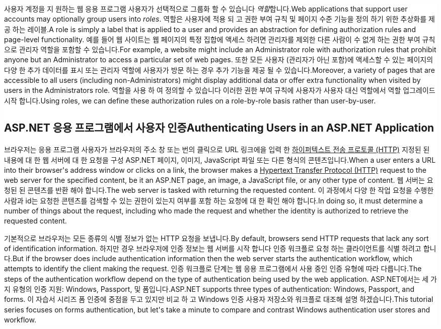 
<span data-ttu-id="aebb1-151">사용자 계정을 지 원하는 웹 응용 프로그램 사용자가 선택적으로 그룹화 할 수 있습니다 *역할*합니다.</span><span class="sxs-lookup"><span data-stu-id="aebb1-151">Web applications that support user accounts may optionally group users into *roles*.</span></span> <span data-ttu-id="aebb1-152">역할은 사용자에 적용 되 고 권한 부여 규칙 및 페이지 수준 기능을 정의 하기 위한 추상화를 제공 하는 레이블.</span><span class="sxs-lookup"><span data-stu-id="aebb1-152">A role is simply a label that is applied to a user and provides an abstraction for defining authorization rules and page-level functionality.</span></span> <span data-ttu-id="aebb1-153">예를 들어 웹 사이트는 웹 페이지의 특정 집합에 액세스 하려면 관리자를 제외한 다른 사람이 수 없게 하는 권한 부여 규칙으로 관리자 역할을 포함할 수 있습니다.</span><span class="sxs-lookup"><span data-stu-id="aebb1-153">For example, a website might include an Administrator role with authorization rules that prohibit anyone but an Administrator to access a particular set of web pages.</span></span> <span data-ttu-id="aebb1-154">또한 모든 사용자 (관리자가 아닌 포함)에 액세스할 수 있는 페이지의 다양 한 추가 데이터를 표시 또는 관리자 역할에 사용자가 방문 하는 경우 추가 기능을 제공 될 수 있습니다.</span><span class="sxs-lookup"><span data-stu-id="aebb1-154">Moreover, a variety of pages that are accessible to all users (including non-Administrators) might display additional data or offer extra functionality when visited by users in the Administrators role.</span></span> <span data-ttu-id="aebb1-155">역할을 사용 하 여 정의할 수 있습니다 이러한 권한 부여 규칙에 사용자가 사용자 대신 역할에서 역할 업그레이드 시작 합니다.</span><span class="sxs-lookup"><span data-stu-id="aebb1-155">Using roles, we can define these authorization rules on a role-by-role basis rather than user-by-user.</span></span>

## <a name="authenticating-users-in-an-aspnet-application"></a><span data-ttu-id="aebb1-156">ASP.NET 응용 프로그램에서 사용자 인증</span><span class="sxs-lookup"><span data-stu-id="aebb1-156">Authenticating Users in an ASP.NET Application</span></span>

<span data-ttu-id="aebb1-157">브라우저는 응용 프로그램 사용자가 브라우저의 주소 창 또는 번의 클릭으로 URL 링크에을 입력 한 [하이퍼텍스트 전송 프로토콜 (HTTP)](http://en.wikipedia.org/wiki/HTTP) 지정된 된 내용에 대 한 웹 서버에 대 한 요청을 구성 ASP.NET 페이지, 이미지, JavaScript 파일 또는 다른 형식의 콘텐츠입니다.</span><span class="sxs-lookup"><span data-stu-id="aebb1-157">When a user enters a URL into their browser's address window or clicks on a link, the browser makes a [Hypertext Transfer Protocol (HTTP)](http://en.wikipedia.org/wiki/HTTP) request to the web server for the specified content, be it an ASP.NET page, an image, a JavaScript file, or any other type of content.</span></span> <span data-ttu-id="aebb1-158">웹 서버는 요청된 된 콘텐츠를 반환 해야 합니다.</span><span class="sxs-lookup"><span data-stu-id="aebb1-158">The web server is tasked with returning the requested content.</span></span> <span data-ttu-id="aebb1-159">이 과정에서 다양 한 작업 요청을 수행한 사람과 id는 요청한 콘텐츠를 검색할 수 있는 권한이 있는지 여부를 포함 하는 요청에 대 한 확인 해야 합니다.</span><span class="sxs-lookup"><span data-stu-id="aebb1-159">In doing so, it must determine a number of things about the request, including who made the request and whether the identity is authorized to retrieve the requested content.</span></span>

<span data-ttu-id="aebb1-160">기본적으로 브라우저는 모든 종류의 식별 정보가 없는 HTTP 요청을 보냅니다.</span><span class="sxs-lookup"><span data-stu-id="aebb1-160">By default, browsers send HTTP requests that lack any sort of identification information.</span></span> <span data-ttu-id="aebb1-161">하지만 경우 브라우저에 인증 정보는 웹 서버를 시작 합니다 인증 워크플로 요청 하는 클라이언트를 식별 하려고 합니다.</span><span class="sxs-lookup"><span data-stu-id="aebb1-161">But if the browser does include authentication information then the web server starts the authentication workflow, which attempts to identify the client making the request.</span></span> <span data-ttu-id="aebb1-162">인증 워크플로 단계는 웹 응용 프로그램에서 사용 중인 인증 유형에 따라 다릅니다.</span><span class="sxs-lookup"><span data-stu-id="aebb1-162">The steps of the authentication workflow depend on the type of authentication being used by the web application.</span></span> <span data-ttu-id="aebb1-163">ASP.NET에서는 세 가지 유형의 인증 지원: Windows, Passport, 및 폼입니다.</span><span class="sxs-lookup"><span data-stu-id="aebb1-163">ASP.NET supports three types of authentication: Windows, Passport, and forms.</span></span> <span data-ttu-id="aebb1-164">이 자습서 시리즈 폼 인증에 중점을 두고 있지만 비교 하 고 Windows 인증 사용자 저장소와 워크플로 대조해 설명 하겠습니다.</span><span class="sxs-lookup"><span data-stu-id="aebb1-164">This tutorial series focuses on forms authentication, but let's take a minute to compare and contrast Windows authentication user stores and workflow.</span></span>
